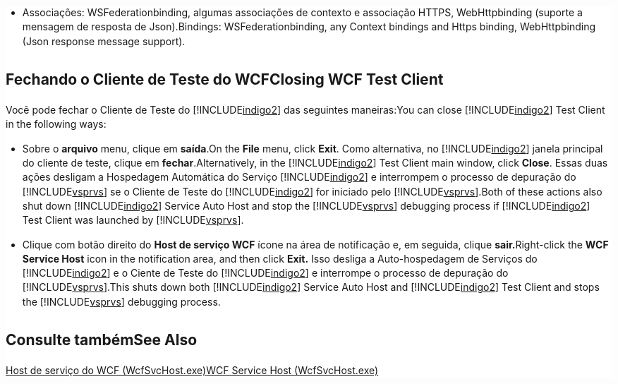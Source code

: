 -   <span data-ttu-id="4060e-221">Associações: WSFederationbinding, algumas associações de contexto e associação HTTPS, WebHttpbinding (suporte a mensagem de resposta de Json).</span><span class="sxs-lookup"><span data-stu-id="4060e-221">Bindings: WSFederationbinding, any Context bindings and Https binding, WebHttpbinding (Json response message support).</span></span>  
  
## <a name="closing-wcf-test-client"></a><span data-ttu-id="4060e-222">Fechando o Cliente de Teste do WCF</span><span class="sxs-lookup"><span data-stu-id="4060e-222">Closing WCF Test Client</span></span>  
 <span data-ttu-id="4060e-223">Você pode fechar o Cliente de Teste do [!INCLUDE[indigo2](../../../includes/indigo2-md.md)] das seguintes maneiras:</span><span class="sxs-lookup"><span data-stu-id="4060e-223">You can close [!INCLUDE[indigo2](../../../includes/indigo2-md.md)] Test Client in the following ways:</span></span>  
  
-   <span data-ttu-id="4060e-224">Sobre o **arquivo** menu, clique em **saída**.</span><span class="sxs-lookup"><span data-stu-id="4060e-224">On the **File** menu, click **Exit**.</span></span> <span data-ttu-id="4060e-225">Como alternativa, no [!INCLUDE[indigo2](../../../includes/indigo2-md.md)] janela principal do cliente de teste, clique em **fechar**.</span><span class="sxs-lookup"><span data-stu-id="4060e-225">Alternatively, in the [!INCLUDE[indigo2](../../../includes/indigo2-md.md)] Test Client main window, click **Close**.</span></span> <span data-ttu-id="4060e-226">Essas duas ações desligam a Hospedagem Automática do Serviço [!INCLUDE[indigo2](../../../includes/indigo2-md.md)] e interrompem o processo de depuração do [!INCLUDE[vsprvs](../../../includes/vsprvs-md.md)] se o Cliente de Teste do [!INCLUDE[indigo2](../../../includes/indigo2-md.md)] for iniciado pelo [!INCLUDE[vsprvs](../../../includes/vsprvs-md.md)].</span><span class="sxs-lookup"><span data-stu-id="4060e-226">Both of these actions also shut down [!INCLUDE[indigo2](../../../includes/indigo2-md.md)] Service Auto Host and stop the [!INCLUDE[vsprvs](../../../includes/vsprvs-md.md)] debugging process if [!INCLUDE[indigo2](../../../includes/indigo2-md.md)] Test Client was launched by [!INCLUDE[vsprvs](../../../includes/vsprvs-md.md)].</span></span>  
  
-   <span data-ttu-id="4060e-227">Clique com botão direito do **Host de serviço WCF** ícone na área de notificação e, em seguida, clique **sair.**</span><span class="sxs-lookup"><span data-stu-id="4060e-227">Right-click the **WCF Service Host** icon in the notification area, and then click **Exit.**</span></span> <span data-ttu-id="4060e-228">Isso desliga a Auto-hospedagem de Serviços do [!INCLUDE[indigo2](../../../includes/indigo2-md.md)] e o Ciente de Teste do [!INCLUDE[indigo2](../../../includes/indigo2-md.md)] e interrompe o processo de depuração do [!INCLUDE[vsprvs](../../../includes/vsprvs-md.md)].</span><span class="sxs-lookup"><span data-stu-id="4060e-228">This shuts down both [!INCLUDE[indigo2](../../../includes/indigo2-md.md)] Service Auto Host and [!INCLUDE[indigo2](../../../includes/indigo2-md.md)] Test Client and stops the [!INCLUDE[vsprvs](../../../includes/vsprvs-md.md)] debugging process.</span></span>  
  
## <a name="see-also"></a><span data-ttu-id="4060e-229">Consulte também</span><span class="sxs-lookup"><span data-stu-id="4060e-229">See Also</span></span>  
 [<span data-ttu-id="4060e-230">Host de serviço do WCF (WcfSvcHost.exe)</span><span class="sxs-lookup"><span data-stu-id="4060e-230">WCF Service Host (WcfSvcHost.exe)</span></span>](../../../docs/framework/wcf/wcf-service-host-wcfsvchost-exe.md)

